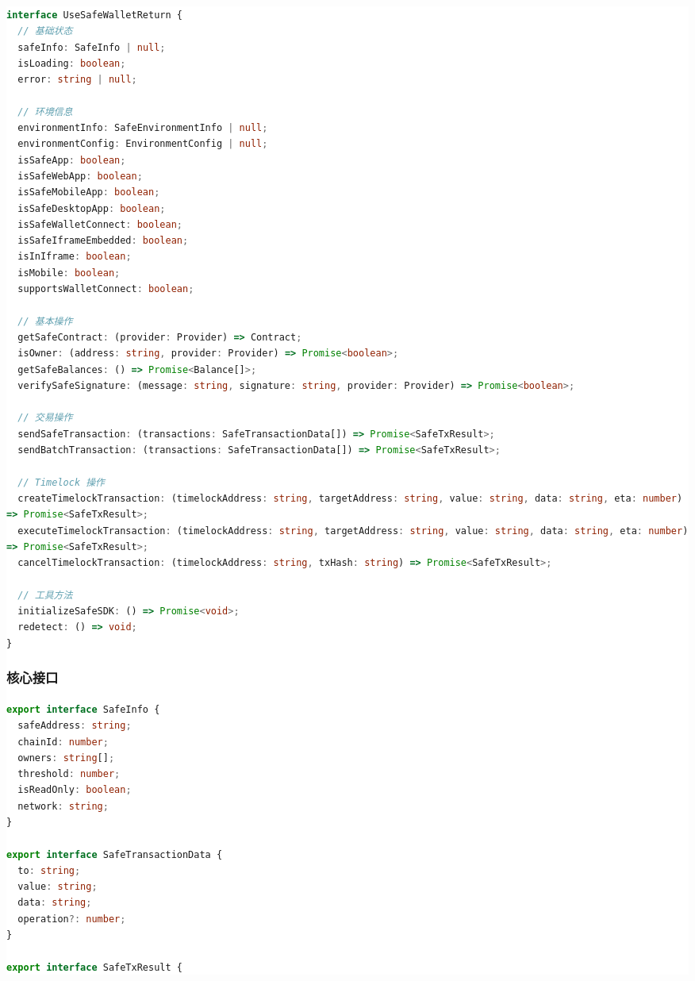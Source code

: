 ```typescript
interface UseSafeWalletReturn {
  // 基础状态
  safeInfo: SafeInfo | null;
  isLoading: boolean;
  error: string | null;
  
  // 环境信息
  environmentInfo: SafeEnvironmentInfo | null;
  environmentConfig: EnvironmentConfig | null;
  isSafeApp: boolean;
  isSafeWebApp: boolean;
  isSafeMobileApp: boolean;
  isSafeDesktopApp: boolean;
  isSafeWalletConnect: boolean;
  isSafeIframeEmbedded: boolean;
  isInIframe: boolean;
  isMobile: boolean;
  supportsWalletConnect: boolean;
  
  // 基本操作
  getSafeContract: (provider: Provider) => Contract;
  isOwner: (address: string, provider: Provider) => Promise<boolean>;
  getSafeBalances: () => Promise<Balance[]>;
  verifySafeSignature: (message: string, signature: string, provider: Provider) => Promise<boolean>;
  
  // 交易操作
  sendSafeTransaction: (transactions: SafeTransactionData[]) => Promise<SafeTxResult>;
  sendBatchTransaction: (transactions: SafeTransactionData[]) => Promise<SafeTxResult>;
  
  // Timelock 操作
  createTimelockTransaction: (timelockAddress: string, targetAddress: string, value: string, data: string, eta: number) => Promise<SafeTxResult>;
  executeTimelockTransaction: (timelockAddress: string, targetAddress: string, value: string, data: string, eta: number) => Promise<SafeTxResult>;
  cancelTimelockTransaction: (timelockAddress: string, txHash: string) => Promise<SafeTxResult>;
  
  // 工具方法
  initializeSafeSDK: () => Promise<void>;
  redetect: () => void;
}
```

### 核心接口

```typescript
export interface SafeInfo {
  safeAddress: string;
  chainId: number;
  owners: string[];
  threshold: number;
  isReadOnly: boolean;
  network: string;
}

export interface SafeTransactionData {
  to: string;
  value: string;
  data: string;
  operation?: number;
}

export interface SafeTxResult {
```
